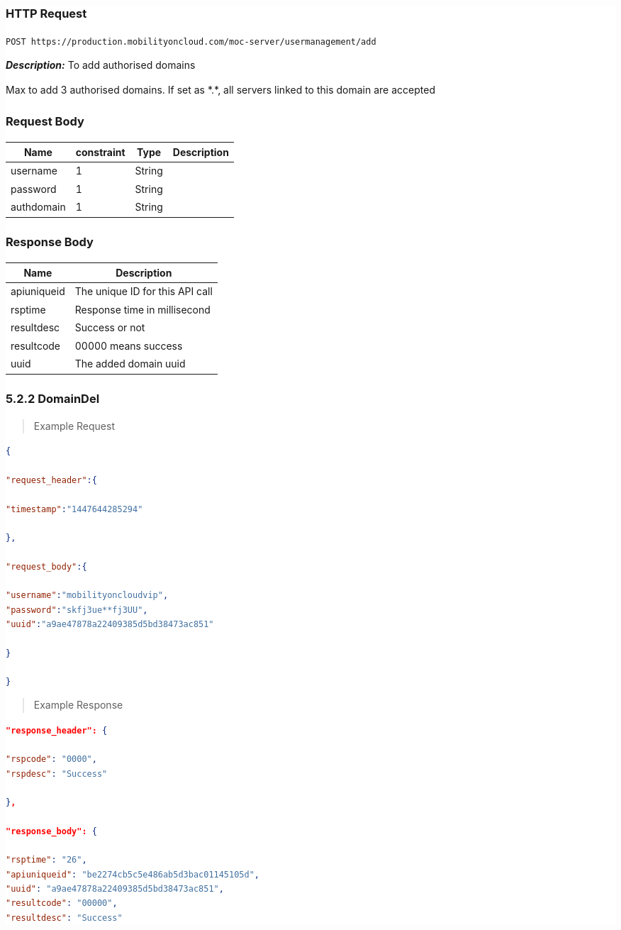 ### HTTP Request

`POST https://production.mobilityoncloud.com/moc-server/usermanagement/add`

***Description:*** To add authorised domains

<aside class="notice">
Max to add 3 authorised domains. If set as *.*, all servers linked to this domain are accepted
</aside>

### Request Body
Name| constraint  | Type | Description
-- |--|--|--
username | 1 | String |
password | 1 | String |
authdomain | 1 | String

### Response Body
Name | Description
-- |--
apiuniqueid | The unique ID for this API call
rsptime| Response time in millisecond
resultdesc| Success or not
resultcode| 00000 means success
uuid| The added domain uuid

### 5.2.2 DomainDel

> Example Request
```json
{

"request_header":{

"timestamp":"1447644285294"

},

"request_body":{

"username":"mobilityoncloudvip",
"password":"skfj3ue**fj3UU",
"uuid":"a9ae47878a22409385d5bd38473ac851"

}

}
```
>Example Response
```json
"response_header": {

"rspcode": "0000",
"rspdesc": "Success"

},

"response_body": {

"rsptime": "26",
"apiuniqueid": "be2274cb5c5e486ab5d3bac01145105d",
"uuid": "a9ae47878a22409385d5bd38473ac851",
"resultcode": "00000",
"resultdesc": "Success" 
```